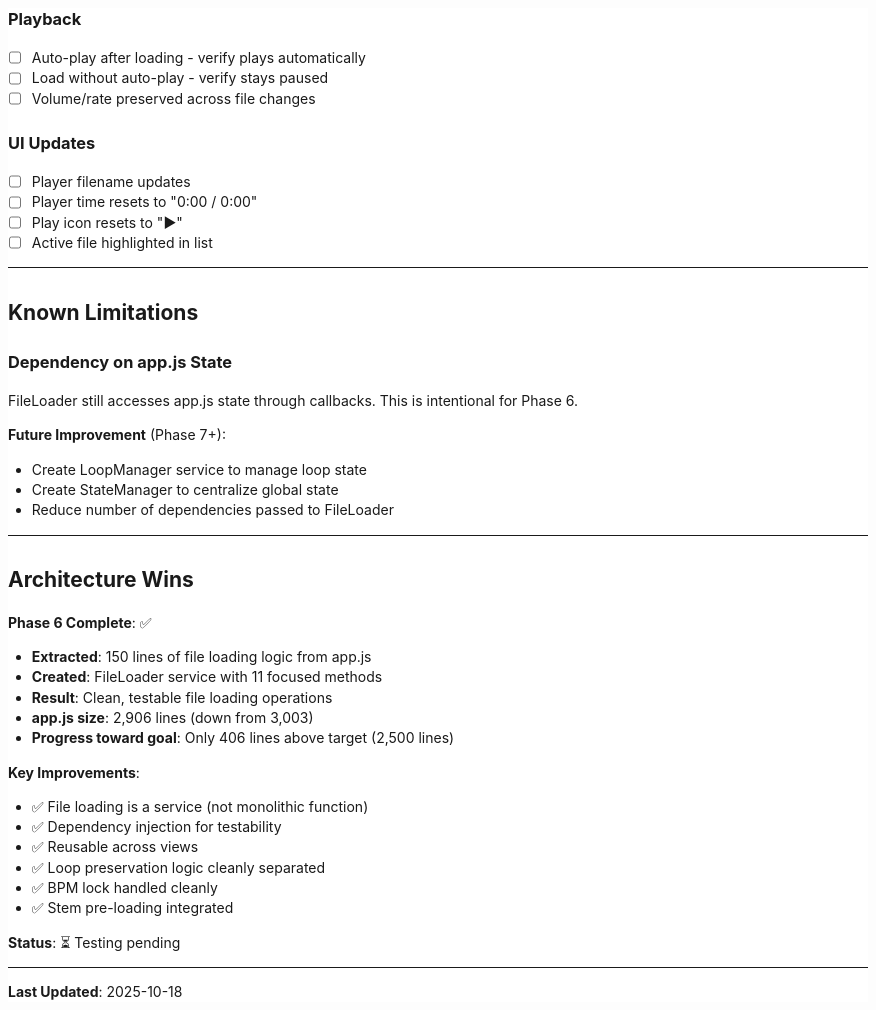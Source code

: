 ### Playback
- [ ] Auto-play after loading - verify plays automatically
- [ ] Load without auto-play - verify stays paused
- [ ] Volume/rate preserved across file changes

### UI Updates
- [ ] Player filename updates
- [ ] Player time resets to "0:00 / 0:00"
- [ ] Play icon resets to "▶"
- [ ] Active file highlighted in list

---

## Known Limitations

### Dependency on app.js State
FileLoader still accesses app.js state through callbacks. This is intentional for Phase 6.

**Future Improvement** (Phase 7+):
- Create LoopManager service to manage loop state
- Create StateManager to centralize global state
- Reduce number of dependencies passed to FileLoader

---

## Architecture Wins

**Phase 6 Complete**: ✅

- **Extracted**: 150 lines of file loading logic from app.js
- **Created**: FileLoader service with 11 focused methods
- **Result**: Clean, testable file loading operations
- **app.js size**: 2,906 lines (down from 3,003)
- **Progress toward goal**: Only 406 lines above target (2,500 lines)

**Key Improvements**:
- ✅ File loading is a service (not monolithic function)
- ✅ Dependency injection for testability
- ✅ Reusable across views
- ✅ Loop preservation logic cleanly separated
- ✅ BPM lock handled cleanly
- ✅ Stem pre-loading integrated

**Status**: ⏳ Testing pending

---

**Last Updated**: 2025-10-18
